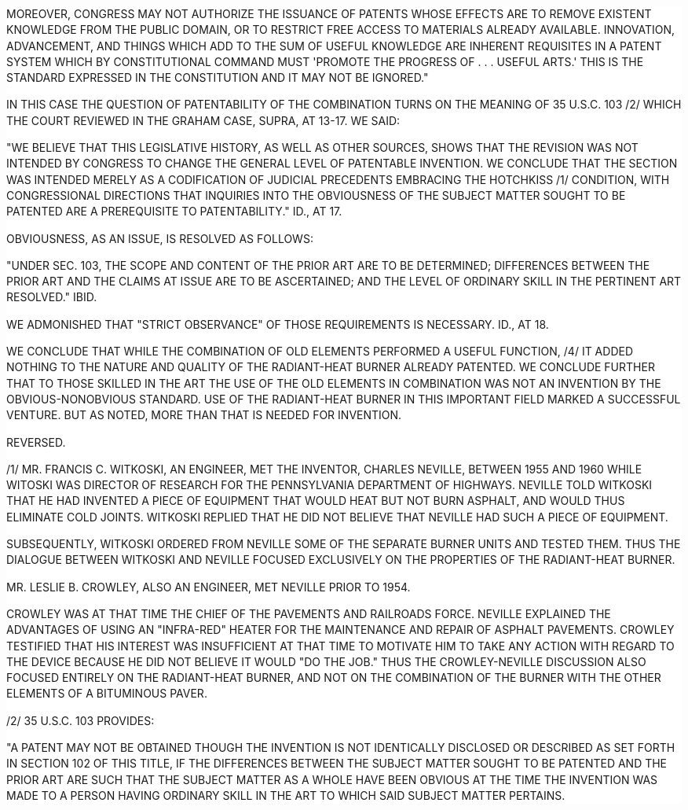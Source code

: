 MOREOVER, CONGRESS MAY NOT AUTHORIZE THE ISSUANCE OF PATENTS WHOSE EFFECTS ARE TO REMOVE EXISTENT KNOWLEDGE FROM THE PUBLIC DOMAIN, OR TO RESTRICT FREE ACCESS TO MATERIALS ALREADY AVAILABLE.  INNOVATION, ADVANCEMENT, AND THINGS WHICH ADD TO THE SUM OF USEFUL KNOWLEDGE ARE INHERENT REQUISITES IN A PATENT SYSTEM WHICH BY CONSTITUTIONAL COMMAND MUST 'PROMOTE THE PROGRESS OF . . . USEFUL ARTS.'  THIS IS THE STANDARD EXPRESSED IN THE CONSTITUTION AND IT MAY NOT BE IGNORED."

IN THIS CASE THE QUESTION OF PATENTABILITY OF THE COMBINATION TURNS ON THE MEANING OF 35 U.S.C. 103 /2/  WHICH THE COURT REVIEWED IN THE GRAHAM CASE, SUPRA, AT 13-17.  WE SAID:

"WE BELIEVE THAT THIS LEGISLATIVE HISTORY, AS WELL AS OTHER SOURCES, SHOWS THAT THE REVISION WAS NOT INTENDED BY CONGRESS TO CHANGE THE GENERAL LEVEL OF PATENTABLE INVENTION.  WE CONCLUDE THAT THE SECTION WAS INTENDED MERELY AS A CODIFICATION OF JUDICIAL PRECEDENTS EMBRACING THE HOTCHKISS /1/  CONDITION, WITH CONGRESSIONAL DIRECTIONS THAT INQUIRIES INTO THE OBVIOUSNESS OF THE SUBJECT MATTER SOUGHT TO BE PATENTED ARE A PREREQUISITE TO PATENTABILITY."  ID., AT 17.

OBVIOUSNESS, AS AN ISSUE, IS RESOLVED AS FOLLOWS:

"UNDER SEC. 103, THE SCOPE AND CONTENT OF THE PRIOR ART ARE TO BE DETERMINED; DIFFERENCES BETWEEN THE PRIOR ART AND THE CLAIMS AT ISSUE ARE TO BE ASCERTAINED; AND THE LEVEL OF ORDINARY SKILL IN THE PERTINENT ART RESOLVED."  IBID.

WE ADMONISHED THAT "STRICT OBSERVANCE" OF THOSE REQUIREMENTS IS NECESSARY.  ID., AT 18.

WE CONCLUDE THAT WHILE THE COMBINATION OF OLD ELEMENTS PERFORMED A USEFUL FUNCTION, /4/  IT ADDED NOTHING TO THE NATURE AND QUALITY OF THE RADIANT-HEAT BURNER ALREADY PATENTED.  WE CONCLUDE FURTHER THAT TO THOSE SKILLED IN THE ART THE USE OF THE OLD ELEMENTS IN COMBINATION WAS NOT AN INVENTION BY THE OBVIOUS-NONOBVIOUS STANDARD.  USE OF THE RADIANT-HEAT BURNER IN THIS IMPORTANT FIELD MARKED A SUCCESSFUL VENTURE.  BUT AS NOTED, MORE THAN THAT IS NEEDED FOR INVENTION.

REVERSED.

/1/  MR. FRANCIS C. WITKOSKI, AN ENGINEER, MET THE INVENTOR, CHARLES NEVILLE, BETWEEN 1955 AND 1960 WHILE WITOSKI WAS DIRECTOR OF RESEARCH FOR THE PENNSYLVANIA DEPARTMENT OF HIGHWAYS.  NEVILLE TOLD WITKOSKI THAT HE HAD INVENTED A PIECE OF EQUIPMENT THAT WOULD HEAT BUT NOT BURN ASPHALT, AND WOULD THUS ELIMINATE COLD JOINTS.  WITKOSKI REPLIED THAT HE DID NOT BELIEVE THAT NEVILLE HAD SUCH A PIECE OF EQUIPMENT.

SUBSEQUENTLY, WITKOSKI ORDERED FROM NEVILLE SOME OF THE SEPARATE BURNER UNITS AND TESTED THEM.  THUS THE DIALOGUE BETWEEN WITKOSKI AND NEVILLE FOCUSED EXCLUSIVELY ON THE PROPERTIES OF THE RADIANT-HEAT BURNER.

MR. LESLIE B. CROWLEY, ALSO AN ENGINEER, MET NEVILLE PRIOR TO 1954.

CROWLEY WAS AT THAT TIME THE CHIEF OF THE PAVEMENTS AND RAILROADS FORCE.  NEVILLE EXPLAINED THE ADVANTAGES OF USING AN "INFRA-RED" HEATER FOR THE MAINTENANCE AND REPAIR OF ASPHALT PAVEMENTS.  CROWLEY TESTIFIED THAT HIS INTEREST WAS INSUFFICIENT AT THAT TIME TO MOTIVATE HIM TO TAKE ANY ACTION WITH REGARD TO THE DEVICE BECAUSE HE DID NOT BELIEVE IT WOULD "DO THE JOB."  THUS THE CROWLEY-NEVILLE DISCUSSION ALSO FOCUSED ENTIRELY ON THE RADIANT-HEAT BURNER, AND NOT ON THE COMBINATION OF THE BURNER WITH THE OTHER ELEMENTS OF A BITUMINOUS PAVER.

/2/  35 U.S.C. 103 PROVIDES:

"A PATENT MAY NOT BE OBTAINED THOUGH THE INVENTION IS NOT IDENTICALLY DISCLOSED OR DESCRIBED AS SET FORTH IN SECTION 102 OF THIS TITLE, IF THE DIFFERENCES BETWEEN THE SUBJECT MATTER SOUGHT TO BE PATENTED AND THE PRIOR ART ARE SUCH THAT THE SUBJECT MATTER AS A WHOLE HAVE BEEN OBVIOUS AT THE TIME THE INVENTION WAS MADE TO A PERSON HAVING ORDINARY SKILL IN THE ART TO WHICH SAID SUBJECT MATTER PERTAINS.
